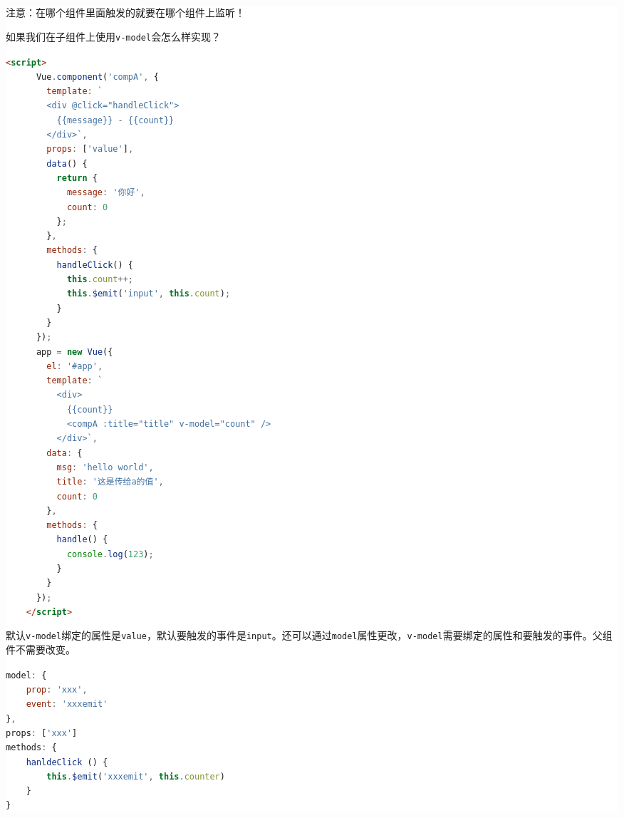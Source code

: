 ```html
```

注意：在哪个组件里面触发的就要在哪个组件上监听！

如果我们在子组件上使用`v-model`会怎么样实现？

```html
<script>
      Vue.component('compA', {
        template: `
        <div @click="handleClick">
          {{message}} - {{count}}
        </div>`,
        props: ['value'],
        data() {
          return {
            message: '你好',
            count: 0
          };
        },
        methods: {
          handleClick() {
            this.count++;
            this.$emit('input', this.count);
          }
        }
      });
      app = new Vue({
        el: '#app',
        template: `
          <div>
            {{count}}
            <compA :title="title" v-model="count" />
          </div>`,
        data: {
          msg: 'hello world',
          title: '这是传给a的值',
          count: 0
        },
        methods: {
          handle() {
            console.log(123);
          }
        }
      });
    </script>
```

默认`v-model`绑定的属性是`value`，默认要触发的事件是`input`。还可以通过`model`属性更改，`v-model`需要绑定的属性和要触发的事件。父组件不需要改变。

```js
model: {
    prop: 'xxx',
    event: 'xxxemit'
},
props: ['xxx']
methods: {
    hanldeClick () {
        this.$emit('xxxemit', this.counter)
    }
}
```
